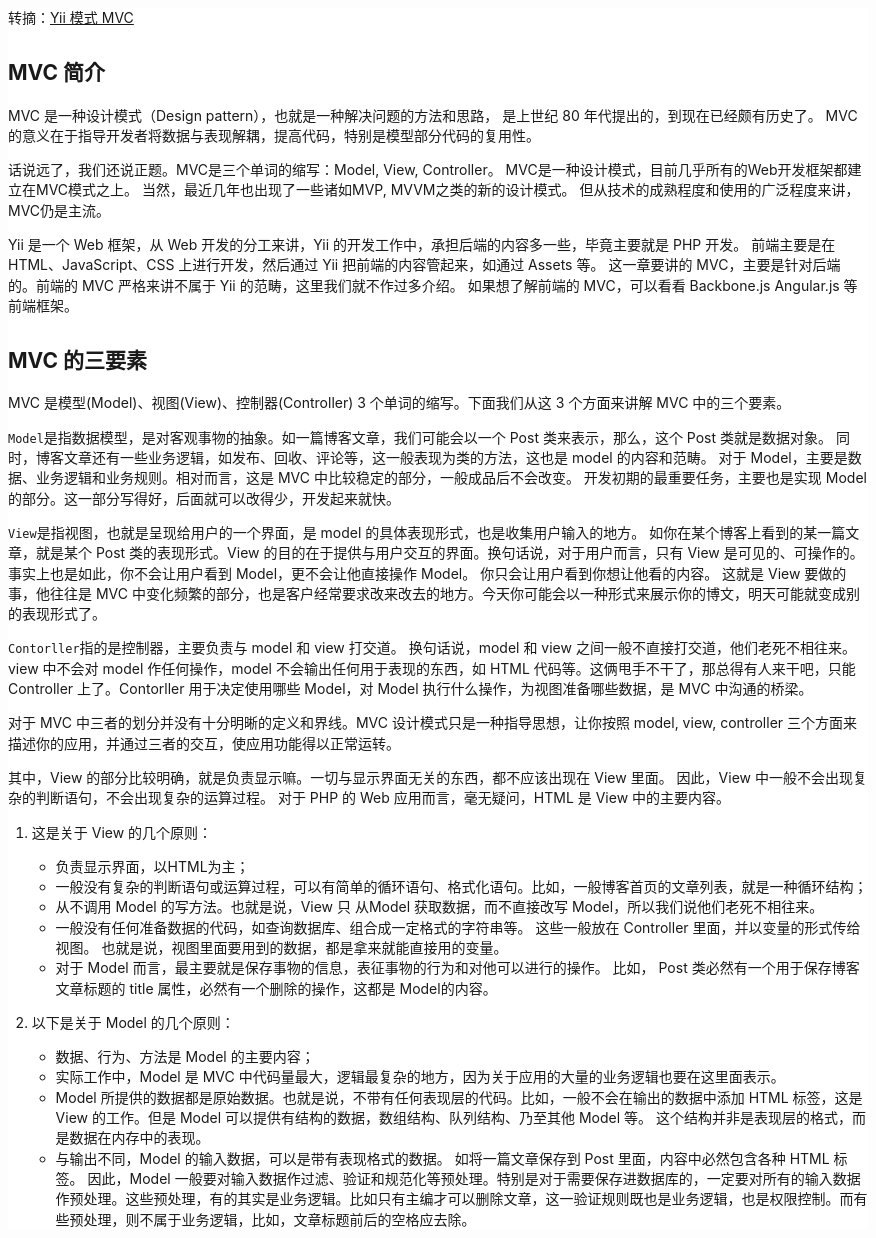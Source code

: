 转摘：[Yii 模式 MVC](http://www.digpage.com/mvc.html)

## MVC 简介

MVC 是一种设计模式（Design pattern），也就是一种解决问题的方法和思路， 是上世纪 80 年代提出的，到现在已经颇有历史了。 MVC 的意义在于指导开发者将数据与表现解耦，提高代码，特别是模型部分代码的复用性。

话说远了，我们还说正题。MVC是三个单词的缩写：Model, View, Controller。 MVC是一种设计模式，目前几乎所有的Web开发框架都建立在MVC模式之上。 当然，最近几年也出现了一些诸如MVP, MVVM之类的新的设计模式。 但从技术的成熟程度和使用的广泛程度来讲，MVC仍是主流。

Yii 是一个 Web 框架，从 Web 开发的分工来讲，Yii 的开发工作中，承担后端的内容多一些，毕竟主要就是 PHP 开发。 前端主要是在 HTML、JavaScript、CSS 上进行开发，然后通过 Yii 把前端的内容管起来，如通过 Assets 等。 这一章要讲的 MVC，主要是针对后端的。前端的 MVC 严格来讲不属于 Yii 的范畴，这里我们就不作过多介绍。 如果想了解前端的 MVC，可以看看 Backbone.js Angular.js 等前端框架。

## MVC 的三要素

MVC 是模型(Model)、视图(View)、控制器(Controller) 3 个单词的缩写。下面我们从这 3 个方面来讲解 MVC 中的三个要素。

`Model`是指数据模型，是对客观事物的抽象。如一篇博客文章，我们可能会以一个 Post 类来表示，那么，这个 Post 类就是数据对象。 同时，博客文章还有一些业务逻辑，如发布、回收、评论等，这一般表现为类的方法，这也是 model 的内容和范畴。 对于 Model，主要是数据、业务逻辑和业务规则。相对而言，这是 MVC 中比较稳定的部分，一般成品后不会改变。 开发初期的最重要任务，主要也是实现 Model 的部分。这一部分写得好，后面就可以改得少，开发起来就快。

`View`是指视图，也就是呈现给用户的一个界面，是 model 的具体表现形式，也是收集用户输入的地方。 如你在某个博客上看到的某一篇文章，就是某个 Post 类的表现形式。View 的目的在于提供与用户交互的界面。换句话说，对于用户而言，只有 View 是可见的、可操作的。 事实上也是如此，你不会让用户看到 Model，更不会让他直接操作 Model。 你只会让用户看到你想让他看的内容。 这就是 View 要做的事，他往往是 MVC 中变化频繁的部分，也是客户经常要求改来改去的地方。今天你可能会以一种形式来展示你的博文，明天可能就变成别的表现形式了。

`Contorller`指的是控制器，主要负责与 model 和 view 打交道。 换句话说，model 和 view 之间一般不直接打交道，他们老死不相往来。view 中不会对 model 作任何操作，model 不会输出任何用于表现的东西，如 HTML 代码等。这俩甩手不干了，那总得有人来干吧，只能 Controller 上了。Contorller 用于决定使用哪些 Model，对 Model 执行什么操作，为视图准备哪些数据，是 MVC 中沟通的桥梁。

对于 MVC 中三者的划分并没有十分明晰的定义和界线。MVC 设计模式只是一种指导思想，让你按照 model, view, controller 三个方面来描述你的应用，并通过三者的交互，使应用功能得以正常运转。

其中，View 的部分比较明确，就是负责显示嘛。一切与显示界面无关的东西，都不应该出现在 View 里面。 因此，View 中一般不会出现复杂的判断语句，不会出现复杂的运算过程。 对于 PHP 的 Web 应用而言，毫无疑问，HTML 是 View 中的主要内容。

1. 这是关于 View 的几个原则：

    - 负责显示界面，以HTML为主；
    - 一般没有复杂的判断语句或运算过程，可以有简单的循环语句、格式化语句。比如，一般博客首页的文章列表，就是一种循环结构；
    - 从不调用 Model 的写方法。也就是说，View 只 从Model 获取数据，而不直接改写 Model，所以我们说他们老死不相往来。
    - 一般没有任何准备数据的代码，如查询数据库、组合成一定格式的字符串等。 这些一般放在 Controller 里面，并以变量的形式传给视图。 也就是说，视图里面要用到的数据，都是拿来就能直接用的变量。
    - 对于 Model 而言，最主要就是保存事物的信息，表征事物的行为和对他可以进行的操作。 比如， Post 类必然有一个用于保存博客文章标题的 title 属性，必然有一个删除的操作，这都是 Model的内容。

2. 以下是关于 Model 的几个原则：

    - 数据、行为、方法是 Model 的主要内容；
    - 实际工作中，Model 是 MVC 中代码量最大，逻辑最复杂的地方，因为关于应用的大量的业务逻辑也要在这里面表示。
    - Model 所提供的数据都是原始数据。也就是说，不带有任何表现层的代码。比如，一般不会在输出的数据中添加 HTML 标签，这是 View 的工作。但是 Model 可以提供有结构的数据，数组结构、队列结构、乃至其他 Model 等。 这个结构并非是表现层的格式，而是数据在内存中的表现。
    - 与输出不同，Model 的输入数据，可以是带有表现格式的数据。 如将一篇文章保存到 Post 里面，内容中必然包含各种 HTML 标签。 因此，Model 一般要对输入数据作过滤、验证和规范化等预处理。特别是对于需要保存进数据库的，一定要对所有的输入数据作预处理。这些预处理，有的其实是业务逻辑。比如只有主编才可以删除文章，这一验证规则既也是业务逻辑，也是权限控制。而有些预处理，则不属于业务逻辑，比如，文章标题前后的空格应去除。
